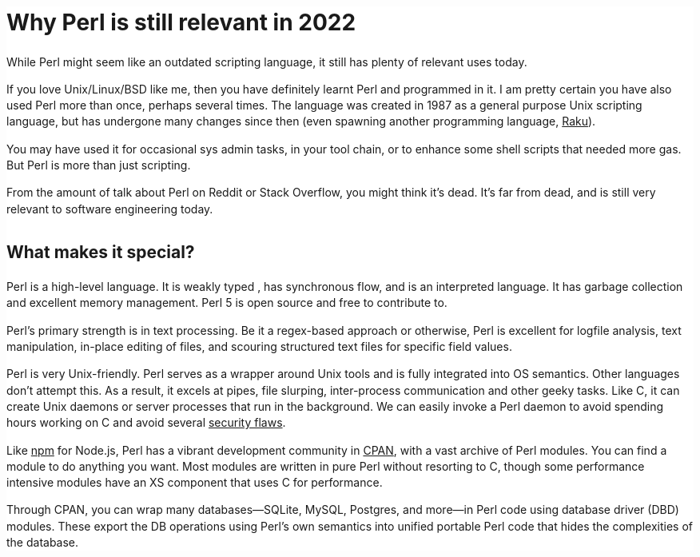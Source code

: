 # Why Perl is still relevant in 2022

While Perl might seem like an outdated scripting language, it still has plenty
of relevant uses today.

If you love Unix/Linux/BSD like me, then you have definitely learnt Perl
and programmed in it. I am pretty certain you have also used Perl more
than once, perhaps several times. The language was created in 1987 as a
general purpose Unix scripting language, but has undergone many changes
since then (even spawning another programming language, 
[Raku](https://raku.org)). 

You may have used it for occasional sys admin tasks, in your tool chain,
or to enhance some shell scripts that needed more gas. But Perl is more
than just scripting. 

From the amount of talk about Perl on Reddit or Stack Overflow, you
might think it’s dead. It’s far from dead, and is still very relevant to
software engineering today. 

## What makes it special?

Perl is a high-level language. It is weakly typed , has synchronous
flow, and is an interpreted language. It has garbage collection and
excellent memory management. Perl 5 is open source and free to
contribute to. 

Perl’s primary strength is in text processing. Be it a regex-based
approach or otherwise, Perl is excellent for logfile analysis, text
manipulation, in-place editing of files, and scouring structured text
files for specific field values.

Perl is very Unix-friendly. Perl serves as a wrapper around Unix tools and is
fully integrated into OS semantics. Other languages don’t attempt this. As a
result, it excels at pipes, file slurping, inter-process communication and other
geeky tasks. Like C, it can create Unix daemons or server processes that run in
the background. We can easily invoke a Perl daemon to avoid spending hours
working on C and avoid several [security
flaws](https://portswigger.net/daily-swig/c-is-least-secure-programming-language-study-claims#:~:text=The%20top%20vulnerabilities%20found%20in,programming%20language%20in%20the%20list.).

Like [npm](https://www.npmjs.com/) for Node.js, Perl has a vibrant 
development community in [CPAN](https://metacpan.org/), with a vast 
archive of Perl modules. You can find a module to do anything you want. 
Most modules are written in pure Perl without resorting to C, though 
some performance intensive modules have an XS component that uses C 
for performance.

Through CPAN, you can wrap many databases—SQLite, MySQL, Postgres, and
more—in Perl code using database driver (DBD) modules. These export the
DB operations using Perl’s own semantics into unified portable Perl code
that hides the complexities of the database. 
